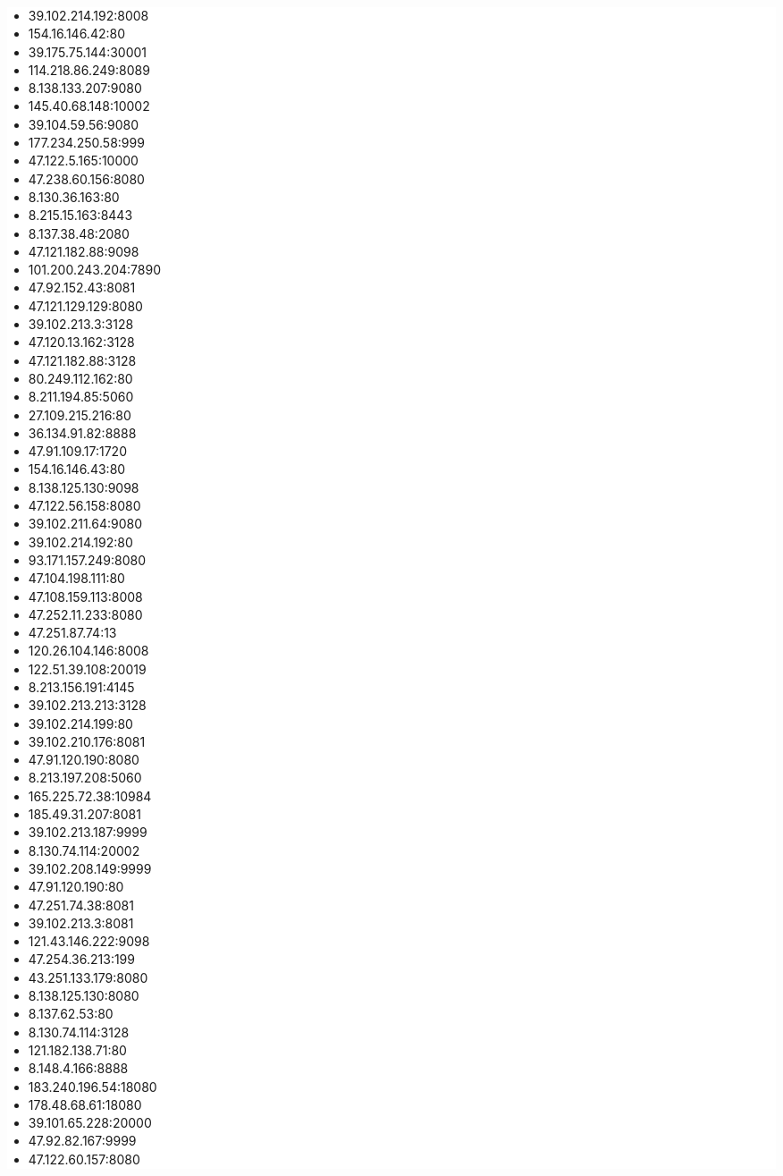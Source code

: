  - 39.102.214.192:8008
 - 154.16.146.42:80
 - 39.175.75.144:30001
 - 114.218.86.249:8089
 - 8.138.133.207:9080
 - 145.40.68.148:10002
 - 39.104.59.56:9080
 - 177.234.250.58:999
 - 47.122.5.165:10000
 - 47.238.60.156:8080
 - 8.130.36.163:80
 - 8.215.15.163:8443
 - 8.137.38.48:2080
 - 47.121.182.88:9098
 - 101.200.243.204:7890
 - 47.92.152.43:8081
 - 47.121.129.129:8080
 - 39.102.213.3:3128
 - 47.120.13.162:3128
 - 47.121.182.88:3128
 - 80.249.112.162:80
 - 8.211.194.85:5060
 - 27.109.215.216:80
 - 36.134.91.82:8888
 - 47.91.109.17:1720
 - 154.16.146.43:80
 - 8.138.125.130:9098
 - 47.122.56.158:8080
 - 39.102.211.64:9080
 - 39.102.214.192:80
 - 93.171.157.249:8080
 - 47.104.198.111:80
 - 47.108.159.113:8008
 - 47.252.11.233:8080
 - 47.251.87.74:13
 - 120.26.104.146:8008
 - 122.51.39.108:20019
 - 8.213.156.191:4145
 - 39.102.213.213:3128
 - 39.102.214.199:80
 - 39.102.210.176:8081
 - 47.91.120.190:8080
 - 8.213.197.208:5060
 - 165.225.72.38:10984
 - 185.49.31.207:8081
 - 39.102.213.187:9999
 - 8.130.74.114:20002
 - 39.102.208.149:9999
 - 47.91.120.190:80
 - 47.251.74.38:8081
 - 39.102.213.3:8081
 - 121.43.146.222:9098
 - 47.254.36.213:199
 - 43.251.133.179:8080
 - 8.138.125.130:8080
 - 8.137.62.53:80
 - 8.130.74.114:3128
 - 121.182.138.71:80
 - 8.148.4.166:8888
 - 183.240.196.54:18080
 - 178.48.68.61:18080
 - 39.101.65.228:20000
 - 47.92.82.167:9999
 - 47.122.60.157:8080